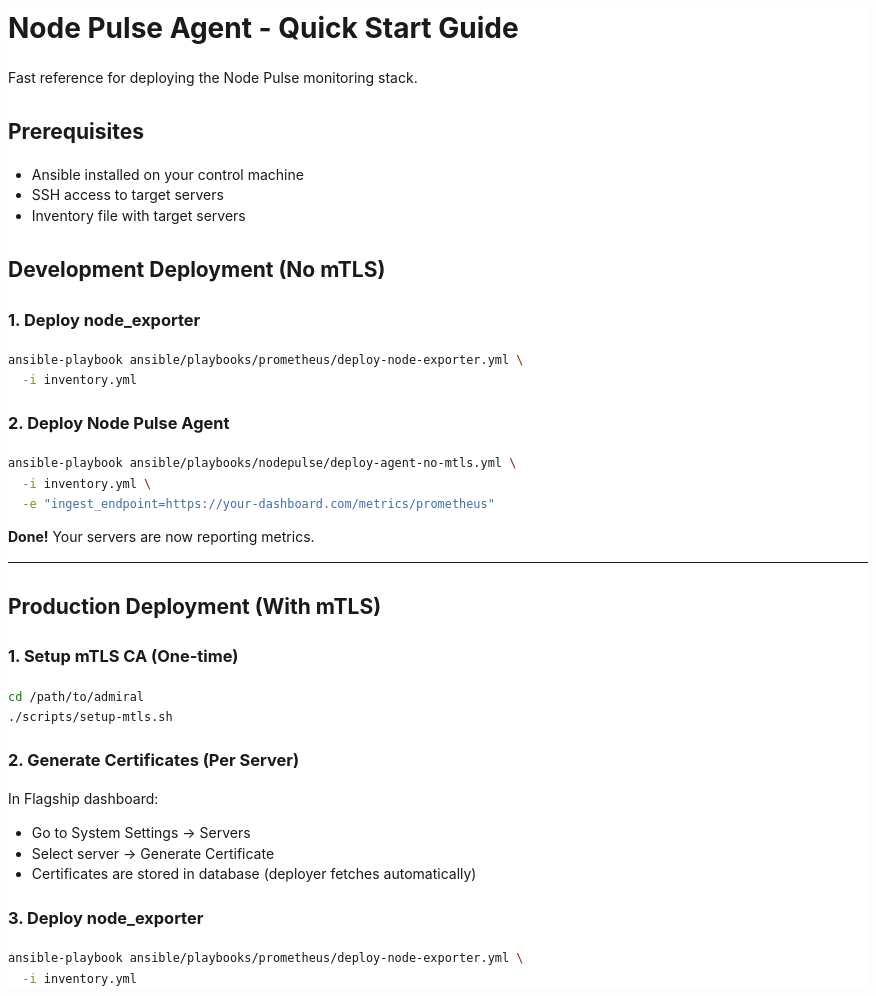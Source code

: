 # Node Pulse Agent - Quick Start Guide

Fast reference for deploying the Node Pulse monitoring stack.

## Prerequisites

- Ansible installed on your control machine
- SSH access to target servers
- Inventory file with target servers

## Development Deployment (No mTLS)

### 1. Deploy node_exporter

```bash
ansible-playbook ansible/playbooks/prometheus/deploy-node-exporter.yml \
  -i inventory.yml
```

### 2. Deploy Node Pulse Agent

```bash
ansible-playbook ansible/playbooks/nodepulse/deploy-agent-no-mtls.yml \
  -i inventory.yml \
  -e "ingest_endpoint=https://your-dashboard.com/metrics/prometheus"
```

**Done!** Your servers are now reporting metrics.

---

## Production Deployment (With mTLS)

### 1. Setup mTLS CA (One-time)

```bash
cd /path/to/admiral
./scripts/setup-mtls.sh
```

### 2. Generate Certificates (Per Server)

In Flagship dashboard:
- Go to System Settings → Servers
- Select server → Generate Certificate
- Certificates are stored in database (deployer fetches automatically)

### 3. Deploy node_exporter

```bash
ansible-playbook ansible/playbooks/prometheus/deploy-node-exporter.yml \
  -i inventory.yml
```
